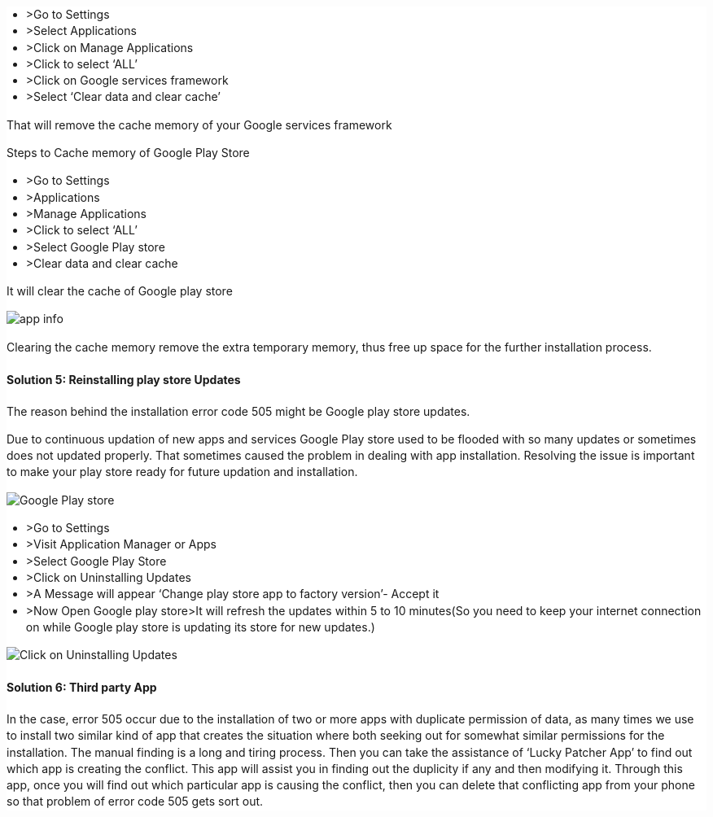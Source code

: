 - \>Go to Settings
- \>Select Applications
- \>Click on Manage Applications
- \>Click to select ‘ALL’
- \>Click on Google services framework
- \>Select ‘Clear data and clear cache’

That will remove the cache memory of your Google services framework

Steps to Cache memory of Google Play Store

- \>Go to Settings
- \>Applications
- \>Manage Applications
- \>Click to select ‘ALL’
- \>Select Google Play store
- \>Clear data and clear cache

It will clear the cache of Google play store

![app info](https://images.wondershare.com/drfone/article/2017/06/14976276779206.jpg)

Clearing the cache memory remove the extra temporary memory, thus free up space for the further installation process.

#### **Solution 5: Reinstalling play store Updates**

The reason behind the installation error code 505 might be Google play store updates.

Due to continuous updation of new apps and services Google Play store used to be flooded with so many updates or sometimes does not updated properly. That sometimes caused the problem in dealing with app installation. Resolving the issue is important to make your play store ready for future updation and installation.

![Google Play store](https://images.wondershare.com/drfone/article/2017/06/14976277251819.jpg)

- \>Go to Settings
- \>Visit Application Manager or Apps
- \>Select Google Play Store
- \>Click on Uninstalling Updates
- \>A Message will appear ‘Change play store app to factory version’- Accept it
- \>Now Open Google play store>It will refresh the updates within 5 to 10 minutes(So you need to keep your internet connection on while Google play store is updating its store for new updates.)

![Click on Uninstalling Updates](https://images.wondershare.com/drfone/article/2017/06/14976277917398.jpg)

#### **Solution 6: Third party App**

In the case, error 505 occur due to the installation of two or more apps with duplicate permission of data, as many times we use to install two similar kind of app that creates the situation where both seeking out for somewhat similar permissions for the installation. The manual finding is a long and tiring process. Then you can take the assistance of ‘Lucky Patcher App’ to find out which app is creating the conflict. This app will assist you in finding out the duplicity if any and then modifying it. Through this app, once you will find out which particular app is causing the conflict, then you can delete that conflicting app from your phone so that problem of error code 505 gets sort out.
